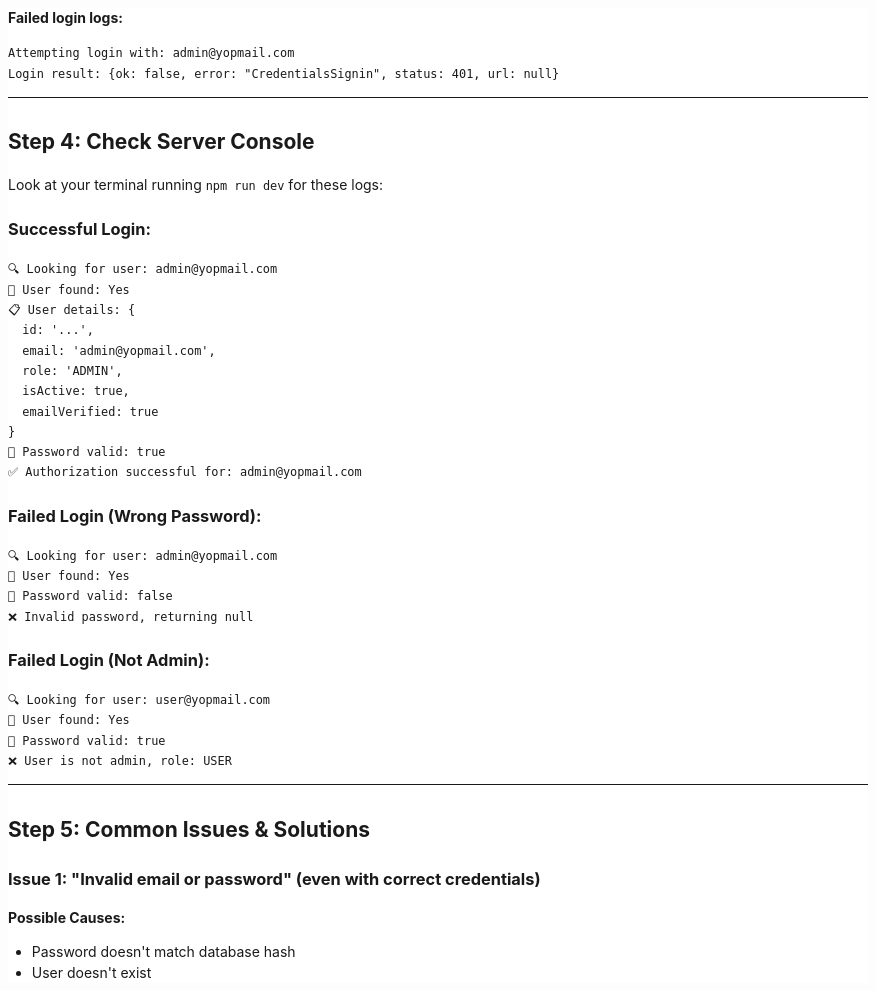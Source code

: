 **Failed login logs:**
```
Attempting login with: admin@yopmail.com
Login result: {ok: false, error: "CredentialsSignin", status: 401, url: null}
```

---

## Step 4: Check Server Console

Look at your terminal running `npm run dev` for these logs:

### Successful Login:
```
🔍 Looking for user: admin@yopmail.com
👤 User found: Yes
📋 User details: {
  id: '...',
  email: 'admin@yopmail.com',
  role: 'ADMIN',
  isActive: true,
  emailVerified: true
}
🔑 Password valid: true
✅ Authorization successful for: admin@yopmail.com
```

### Failed Login (Wrong Password):
```
🔍 Looking for user: admin@yopmail.com
👤 User found: Yes
🔑 Password valid: false
❌ Invalid password, returning null
```

### Failed Login (Not Admin):
```
🔍 Looking for user: user@yopmail.com
👤 User found: Yes
🔑 Password valid: true
❌ User is not admin, role: USER
```

---

## Step 5: Common Issues & Solutions

### Issue 1: "Invalid email or password" (even with correct credentials)

**Possible Causes:**
- Password doesn't match database hash
- User doesn't exist
